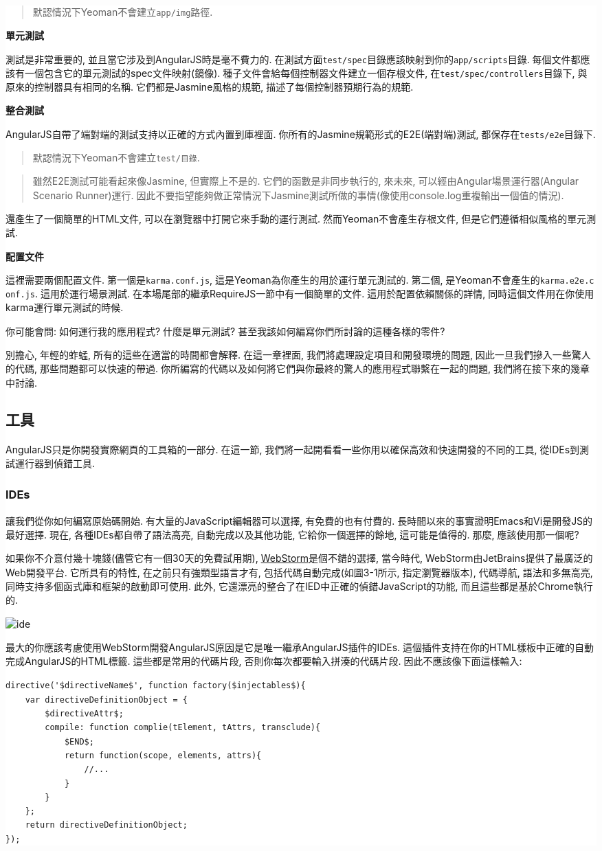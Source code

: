 > 默認情況下Yeoman不會建立`app/img`路徑.

**單元測試**

測試是非常重要的, 並且當它涉及到AngularJS時是毫不費力的. 在測試方面`test/spec`目錄應該映射到你的`app/scripts`目錄. 每個文件都應該有一個包含它的單元測試的spec文件映射(鏡像). 種子文件會給每個控制器文件建立一個存根文件, 在`test/spec/controllers`目錄下, 與原來的控制器具有相同的名稱. 它們都是Jasmine風格的規範, 描述了每個控制器預期行為的規範.

**整合測試**

AngularJS自帶了端對端的測試支持以正確的方式內置到庫裡面. 你所有的Jasmine規範形式的E2E(端對端)測試, 都保存在`tests/e2e`目錄下.

> 默認情況下Yeoman不會建立`test/目錄`.

> 雖然E2E測試可能看起來像Jasmine, 但實際上不是的. 它們的函數是非同步執行的, 來未來, 可以經由Angular場景運行器(Angular Scenario Runner)運行. 因此不要指望能夠做正常情況下Jasmine測試所做的事情(像使用console.log重複輸出一個值的情況).

還產生了一個簡單的HTML文件, 可以在瀏覽器中打開它來手動的運行測試. 然而Yeoman不會產生存根文件, 但是它們遵循相似風格的單元測試.

**配置文件**

這裡需要兩個配置文件. 第一個是`karma.conf.js`, 這是Yeoman為你產生的用於運行單元測試的. 第二個, 是Yeoman不會產生的`karma.e2e.conf.js`. 這用於運行場景測試. 在本場尾部的繼承RequireJS一節中有一個簡單的文件. 這用於配置依賴關係的詳情, 同時這個文件用在你使用karma運行單元測試的時候.

你可能會問: 如何運行我的應用程式? 什麼是單元測試? 甚至我該如何編寫你們所討論的這種各樣的零件?

別擔心, 年輕的蚱蜢, 所有的這些在適當的時間都會解釋. 在這一章裡面, 我們將處理設定項目和開發環境的問題, 因此一旦我們摻入一些驚人的代碼, 那些問題都可以快速的帶過. 你所編寫的代碼以及如何將它們與你最終的驚人的應用程式聯繫在一起的問題, 我們將在接下來的幾章中討論.

## 工具

AngularJS只是你開發實際網頁的工具箱的一部分. 在這一節, 我們將一起開看看一些你用以確保高效和快速開發的不同的工具, 從IDEs到測試運行器到偵錯工具.

### IDEs

讓我們從你如何編寫原始碼開始. 有大量的JavaScript編輯器可以選擇, 有免費的也有付費的. 長時間以來的事實證明Emacs和Vi是開發JS的最好選擇. 現在, 各種IDEs都自帶了語法高亮, 自動完成以及其他功能, 它給你一個選擇的餘地, 這可能是值得的. 那麼, 應該使用那一個呢?

如果你不介意付幾十塊錢(儘管它有一個30天的免費試用期), [WebStorm](www.jetbrains.com/webstorm/□)是個不錯的選擇, 當今時代, WebStorm由JetBrains提供了最廣泛的Web開發平台. 它所具有的特性, 在之前只有強類型語言才有, 包括代碼自動完成(如圖3-1所示, 指定瀏覽器版本), 代碼導航, 語法和多無高亮, 同時支持多個函式庫和框架的啟動即可使用. 此外, 它還漂亮的整合了在IED中正確的偵錯JavaScript的功能, 而且這些都是基於Chrome執行的.

![ide](figure/3-1.png)

最大的你應該考慮使用WebStorm開發AngularJS原因是它是唯一繼承AngularJS插件的IDEs. 這個插件支持在你的HTML樣板中正確的自動完成AngularJS的HTML標籤. 這些都是常用的代碼片段, 否則你每次都要輸入拼湊的代碼片段. 因此不應該像下面這樣輸入:

	directive('$directiveName$', function factory($injectables$){
		var directiveDefinitionObject = {
			$directiveAttr$;
			compile: function complie(tElement, tAttrs, transclude){
				$END$;
				return function(scope, elements, attrs){
					//...
				}
			}
		};
		return directiveDefinitionObject;
	});

